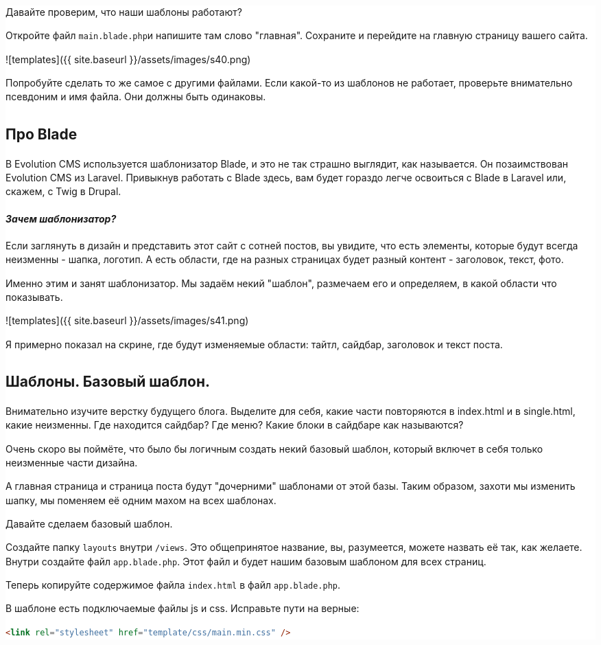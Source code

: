 Давайте проверим, что наши шаблоны работают?

Откройте файл `main.blade.php`и напишите там слово "главная". Сохраните и перейдите на главную страницу вашего сайта.

![templates]({{ site.baseurl }}/assets/images/s40.png)

Попробуйте сделать то же самое с другими файлами.
Если какой-то из шаблонов не работает, проверьте внимательно псевдоним и имя файла. Они должны быть одинаковы.

## Про Blade <a name="part5"></a>

В Evolution CMS используется шаблонизатор Blade, и это не так страшно выглядит, как называется.
Он позаимствован Evolution CMS из Laravel. Привыкнув работать с Blade здесь, вам будет гораздо легче освоиться с Blade в Laravel или, скажем, с Twig в Drupal.

#### _Зачем шаблонизатор?_

Если заглянуть в дизайн и представить этот сайт с сотней постов, вы увидите, что есть элементы, которые будут всегда неизменны - шапка, логотип. А есть области, где на разных страницах будет разный контент - заголовок, текст, фото.

Именно этим и занят шаблонизатор. Мы задаём некий "шаблон", размечаем его и определяем, в какой области что показывать.

![templates]({{ site.baseurl }}/assets/images/s41.png)

Я примерно показал на скрине, где будут изменяемые области: тайтл, сайдбар, заголовок и текст поста.

## Шаблоны. Базовый шаблон. <a name="part6"></a>

Внимательно изучите верстку будущего блога.
Выделите для себя, какие части повторяются в index.html и в single.html, какие неизменны. Где находится сайдбар? Где меню? Какие блоки в сайдбаре как называются?

Очень скоро вы поймёте, что было бы логичным создать некий базовый шаблон, который включет в себя только неизменные части дизайна.

А главная страница и страница поста будут "дочерними" шаблонами от этой базы.
Таким образом, захоти мы изменить шапку, мы поменяем её одним махом на всех шаблонах.

Давайте сделаем базовый шаблон.

Создайте папку `layouts` внутри `/views`. Это общепринятое название, вы, разумеется, можете назвать её так, как желаете.
Внутри создайте файл `app.blade.php`. Этот файл и будет нашим базовым шаблоном для всех страниц.

Теперь копируйте содержимое файла `index.html` в файл `app.blade.php`.

В шаблоне есть подключаемые файлы js и css. Исправьте пути на верные:

```html
<link rel="stylesheet" href="template/css/main.min.css" />
```
